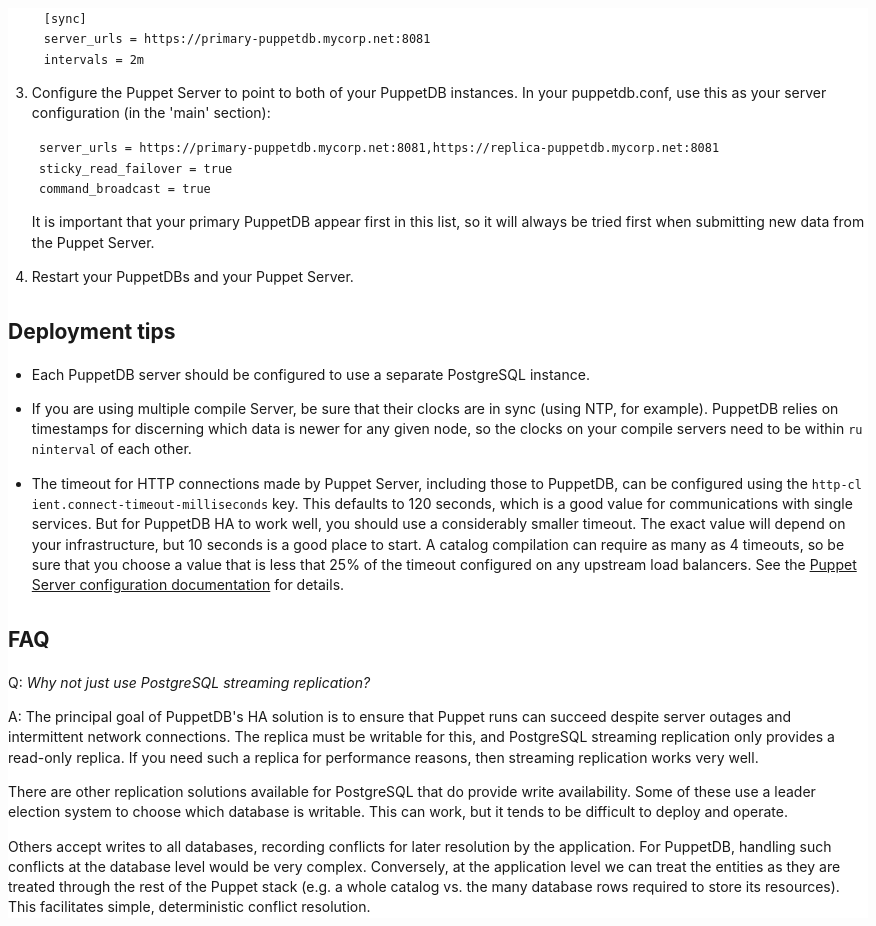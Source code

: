          [sync]
         server_urls = https://primary-puppetdb.mycorp.net:8081
         intervals = 2m

3. Configure the Puppet Server to point to both of your PuppetDB instances. In
   your puppetdb.conf, use this as your server configuration (in the 'main' section):

        server_urls = https://primary-puppetdb.mycorp.net:8081,https://replica-puppetdb.mycorp.net:8081
        sticky_read_failover = true
        command_broadcast = true

   It is important that your primary PuppetDB appear first in this list, so it
   will always be tried first when submitting new data from the Puppet Server.

4. Restart your PuppetDBs and your Puppet Server.

Deployment tips
----

- Each PuppetDB server should be configured to use a separate PostgreSQL
  instance.

- If you are using multiple compile Server, be sure that their clocks are in
  sync (using NTP, for example). PuppetDB relies on timestamps for discerning
  which data is newer for any given node, so the clocks on your compile servers
  need to be within `runinterval` of each other.

- The timeout for HTTP connections made by Puppet Server, including those to
  PuppetDB, can be configured using the
  `http-client.connect-timeout-milliseconds` key. This defaults to 120 seconds,
  which is a good value for communications with single services. But for
  PuppetDB HA to work well, you should use a considerably smaller timeout. The
  exact value will depend on your infrastructure, but 10 seconds is a good place
  to start. A catalog compilation can require as many as 4 timeouts, so be sure
  that you choose a value that is less that 25% of the timeout configured on any
  upstream load balancers. See
  the
  [Puppet Server configuration documentation]({{puppetserver}}/config_file_puppetserver.html) for
  details.

FAQ
-----

Q: *Why not just use PostgreSQL streaming replication?*

A: The principal goal of PuppetDB's HA solution is to ensure that Puppet runs
can succeed despite server outages and intermittent network connections. The
replica must be writable for this, and PostgreSQL streaming replication only
provides a read-only replica. If you need such a replica for performance
reasons, then streaming replication works very well.

There are other replication solutions available for PostgreSQL that do provide
write availability. Some of these use a leader election system to choose which
database is writable. This can work, but it tends to be difficult to deploy and
operate.

Others accept writes to all databases, recording conflicts for later resolution
by the application. For PuppetDB, handling such conflicts at the database level
would be very complex. Conversely, at the application level we can treat the
entities as they are treated through the rest of the Puppet stack (e.g. a whole
catalog vs. the many database rows required to store its resources). This
facilitates simple, deterministic conflict resolution.


[configure]: ./configure.html
[pe-configure]: ./pe-configure.html
[logging]: ./logging.html
[metrics]: ./api/metrics/v1/index.html
